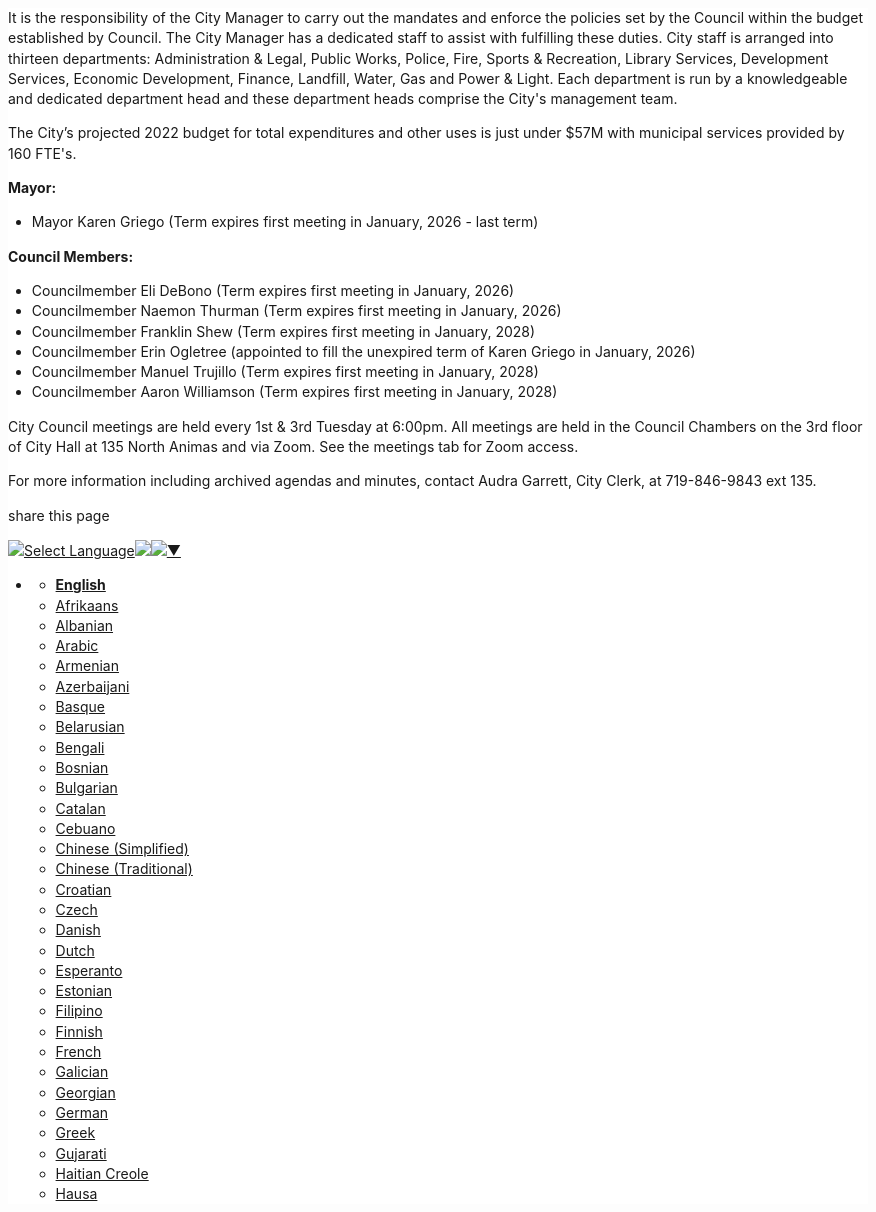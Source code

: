 It is the responsibility of the City Manager to carry out the mandates and enforce the policies set by the Council within the budget established by Council. The City Manager has a dedicated staff to assist with fulfilling these duties. City staff is arranged into thirteen departments: Administration &amp; Legal, Public Works, Police, Fire, Sports &amp; Recreation, Library Services, Development Services, Economic Development, Finance, Landfill, Water, Gas and Power &amp; Light. Each department is run by a knowledgeable and dedicated department head and these department heads comprise the City's management team.

The City’s projected 2022 budget for total expenditures and other uses is just under $57M with municipal services provided by 160 FTE's.

**Mayor:**  

- Mayor Karen Griego (Term expires first meeting in January, 2026 - last term)

**Council Members:**  

- Councilmember Eli DeBono (Term expires first meeting in January, 2026)
- Councilmember Naemon Thurman (Term expires first meeting in January, 2026)
- Councilmember Franklin Shew (Term expires first meeting in January, 2028)
- Councilmember Erin Ogletree (appointed to fill the unexpired term of Karen Griego in January, 2026)
- Councilmember Manuel Trujillo (Term expires first meeting in January, 2028)
- Councilmember Aaron Williamson (Term expires first meeting in January, 2028)

City Council meetings are held every 1st &amp; 3rd Tuesday at 6:00pm. All meetings are held in the Council Chambers on the 3rd floor of City Hall at 135 North Animas and via Zoom. See the meetings tab for Zoom access. 

For more information including archived agendas and minutes, contact Audra Garrett, City Clerk, at 719-846-9843 ext 135.

share this page

![](https://www.google.com/images/cleardot.gif)[Select Language![](https://www.google.com/images/cleardot.gif)​![](https://www.google.com/images/cleardot.gif)▼](https://www.trinidad.co.gov)

- - [**English**](https://www.trinidad.co.gov)
  - [Afrikaans](https://www.trinidad.co.gov)
  - [Albanian](https://www.trinidad.co.gov)
  - [Arabic](https://www.trinidad.co.gov)
  - [Armenian](https://www.trinidad.co.gov)
  - [Azerbaijani](https://www.trinidad.co.gov)
  - [Basque](https://www.trinidad.co.gov)
  - [Belarusian](https://www.trinidad.co.gov)
  - [Bengali](https://www.trinidad.co.gov)
  - [Bosnian](https://www.trinidad.co.gov)
  - [Bulgarian](https://www.trinidad.co.gov)
  - [Catalan](https://www.trinidad.co.gov)
  - [Cebuano](https://www.trinidad.co.gov)
  - [Chinese (Simplified)](https://www.trinidad.co.gov)
  - [Chinese (Traditional)](https://www.trinidad.co.gov)
  - [Croatian](https://www.trinidad.co.gov)
  - [Czech](https://www.trinidad.co.gov)
  - [Danish](https://www.trinidad.co.gov)
  - [Dutch](https://www.trinidad.co.gov)
  - [Esperanto](https://www.trinidad.co.gov)
  - [Estonian](https://www.trinidad.co.gov)
  - [Filipino](https://www.trinidad.co.gov)
  - [Finnish](https://www.trinidad.co.gov)
  - [French](https://www.trinidad.co.gov)
  - [Galician](https://www.trinidad.co.gov)
  - [Georgian](https://www.trinidad.co.gov)
  - [German](https://www.trinidad.co.gov)
  - [Greek](https://www.trinidad.co.gov)
  - [Gujarati](https://www.trinidad.co.gov)
  - [Haitian Creole](https://www.trinidad.co.gov)
  - [Hausa](https://www.trinidad.co.gov)